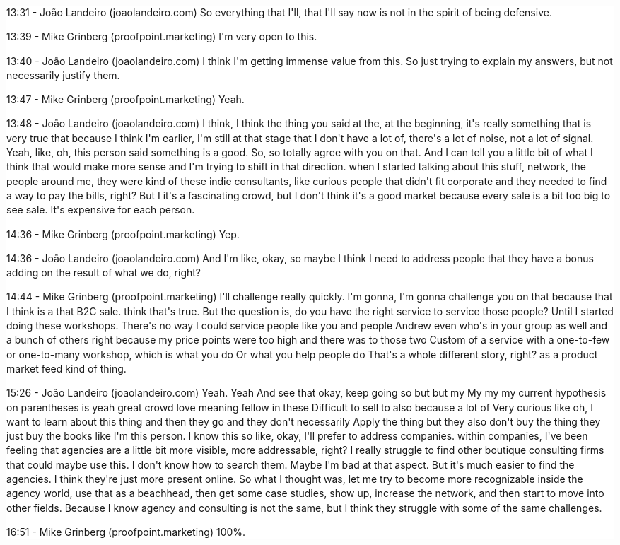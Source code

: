 13:31 - João Landeiro (joaolandeiro.com)
  So everything that I'll, that I'll say now is not in the spirit of being defensive.

13:39 - Mike Grinberg (proofpoint.marketing)
  I'm very open to this.

13:40 - João Landeiro (joaolandeiro.com)
  I think I'm getting immense value from this. So just trying to explain my answers, but not necessarily justify them.

13:47 - Mike Grinberg (proofpoint.marketing)
  Yeah.

13:48 - João Landeiro (joaolandeiro.com)
  I think, I think the thing you said at the, at the beginning, it's really something that is very true that because I think I'm earlier, I'm still at that stage that I don't have a lot of, there's a lot of noise, not a lot of signal.  Yeah, like, oh, this person said something is a good. So, so totally agree with you on that. And I can tell you a little bit of what I think that would make more sense and I'm trying to shift in that direction.  when I started talking about this stuff, network, the people around me, they were kind of these indie consultants, like curious people that didn't fit corporate and they needed to find a way to pay the bills, right?  But I it's a fascinating crowd, but I don't think it's a good market because every sale is a bit too big to see sale.  It's expensive for each person.

14:36 - Mike Grinberg (proofpoint.marketing)
  Yep.

14:36 - João Landeiro (joaolandeiro.com)
  And I'm like, okay, so maybe I think I need to address people that they have a bonus adding on the result of what we do, right?

14:44 - Mike Grinberg (proofpoint.marketing)
  I'll challenge really quickly. I'm gonna, I'm gonna challenge you on that because that I think is a that B2C sale.  think that's true. But the question is, do you have the right service to service those people? Until I started doing these workshops.  There's no way I could service people like you and people Andrew even who's in your group as well and a bunch of others right because my price points were too high and there was to those two Custom of a service with a one-to-few or one-to-many workshop, which is what you do Or what you help people do That's a whole different story, right?  as a product market feed kind of thing.

15:26 - João Landeiro (joaolandeiro.com)
  Yeah. Yeah And see that okay, keep going so but but my My my my current hypothesis on parentheses is yeah great crowd love meaning fellow in these Difficult to sell to also because a lot of Very curious like oh, I want to learn about this thing and then they go and they don't necessarily Apply the thing but they also don't buy the thing they just buy the books like I'm this person.  I know this so like, okay, I'll prefer to address companies. within companies, I've been feeling that agencies are a little bit more visible, more addressable, right?  I really struggle to find other boutique consulting firms that could maybe use this. I don't know how to search them.  Maybe I'm bad at that aspect. But it's much easier to find the agencies. I think they're just more present online.  So what I thought was, let me try to become more recognizable inside the agency world, use that as a beachhead, then get some case studies, show up, increase the network, and then start to move into other fields.  Because I know agency and consulting is not the same, but I think they struggle with some of the same challenges.

16:51 - Mike Grinberg (proofpoint.marketing)
  100%.
